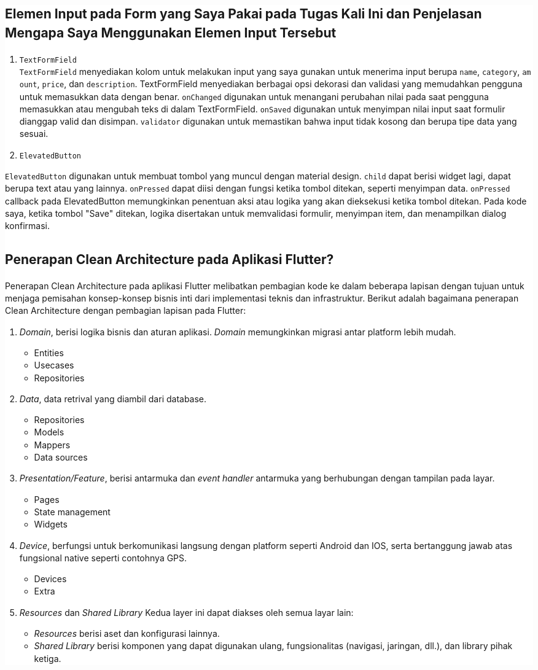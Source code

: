 ## **Elemen Input pada Form yang Saya Pakai pada Tugas Kali Ini dan Penjelasan Mengapa Saya Menggunakan Elemen Input Tersebut**

1. `TextFormField` <br/>
`TextFormField` menyediakan kolom untuk melakukan input yang saya gunakan untuk menerima input berupa `name`, `category`, `amount`, `price`, dan `description`. TextFormField menyediakan berbagai opsi dekorasi dan validasi yang memudahkan pengguna untuk memasukkan data dengan benar.
`onChanged` digunakan untuk menangani perubahan nilai pada saat pengguna memasukkan atau mengubah teks di dalam TextFormField.  `onSaved` digunakan untuk menyimpan nilai input saat formulir dianggap valid dan disimpan. `validator` digunakan untuk memastikan bahwa input tidak kosong dan berupa tipe data yang sesuai.

2. `ElevatedButton`<br/>

`ElevatedButton` digunakan untuk membuat tombol yang muncul dengan material design. `child` dapat berisi widget lagi, dapat berupa text atau yang lainnya. `onPressed` dapat diisi dengan fungsi ketika tombol ditekan, seperti menyimpan data. `onPressed` callback pada ElevatedButton memungkinkan penentuan aksi atau logika yang akan dieksekusi ketika tombol ditekan. Pada kode saya, ketika tombol "Save" ditekan, logika disertakan untuk memvalidasi formulir, menyimpan item, dan menampilkan dialog konfirmasi.

## **Penerapan Clean Architecture pada Aplikasi Flutter?**
Penerapan Clean Architecture pada aplikasi Flutter melibatkan pembagian kode ke dalam beberapa lapisan dengan tujuan untuk menjaga pemisahan konsep-konsep bisnis inti dari implementasi teknis dan infrastruktur. Berikut adalah bagaimana penerapan Clean Architecture dengan pembagian lapisan pada Flutter:

1. *Domain*, berisi logika bisnis dan aturan aplikasi. *Domain* memungkinkan migrasi antar platform lebih mudah. 
    * Entities
    * Usecases
    * Repositories

2. *Data*, data retrival yang diambil dari database.
    * Repositories
    * Models
    * Mappers
    * Data sources

3. *Presentation/Feature*, berisi antarmuka dan *event handler* antarmuka yang berhubungan dengan tampilan pada layar.
    * Pages
    * State management
    * Widgets

4. *Device*, berfungsi untuk berkomunikasi langsung dengan platform seperti Android dan IOS, serta bertanggung jawab atas fungsional native seperti contohnya GPS.
    * Devices
    * Extra

5. *Resources* dan *Shared Library*
    Kedua layer ini dapat diakses oleh semua layar lain:
    * *Resources* berisi aset dan konfigurasi lainnya.
    * *Shared Library* berisi komponen yang dapat digunakan ulang, fungsionalitas (navigasi, jaringan, dll.), dan library pihak ketiga.
